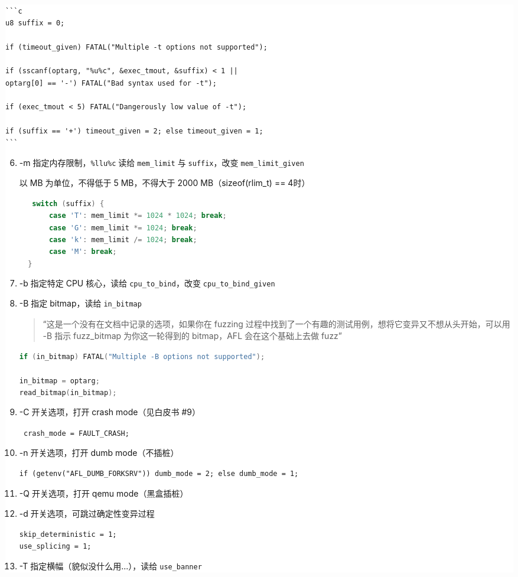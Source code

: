     ```c
    u8 suffix = 0;
    
    if (timeout_given) FATAL("Multiple -t options not supported");
    
    if (sscanf(optarg, "%u%c", &exec_tmout, &suffix) < 1 ||
    optarg[0] == '-') FATAL("Bad syntax used for -t");
    
    if (exec_tmout < 5) FATAL("Dangerously low value of -t");
    
    if (suffix == '+') timeout_given = 2; else timeout_given = 1;
    ```

6. -m 指定内存限制，`%llu%c` 读给 `mem_limit` 与 `suffix`，改变 `mem_limit_given` 

     以 MB 为单位，不得低于 5 MB，不得大于 2000 MB（sizeof(rlim_t) == 4时）

     ```c
        switch (suffix) {
        	case 'T': mem_limit *= 1024 * 1024; break;
        	case 'G': mem_limit *= 1024; break;
        	case 'k': mem_limit /= 1024; break;
        	case 'M': break;
       }
     ```

7. -b 指定特定 CPU 核心，读给 `cpu_to_bind`，改变 `cpu_to_bind_given`

   

8. -B 指定 bitmap，读给 `in_bitmap`

	> “这是一个没有在文档中记录的选项，如果你在 fuzzing 过程中找到了一个有趣的测试用例，想将它变异又不想从头开始，可以用 -B 指示 fuzz_bitmap 为你这一轮得到的 bitmap，AFL 会在这个基础上去做 fuzz”

    ```c
    if (in_bitmap) FATAL("Multiple -B options not supported");

    in_bitmap = optarg;
    read_bitmap(in_bitmap);
    ```

9. -C 开关选项，打开 crash mode（见白皮书 #9）

		crash_mode = FAULT_CRASH;

10. -n 开关选项，打开 dumb mode（不插桩）

		if (getenv("AFL_DUMB_FORKSRV")) dumb_mode = 2; else dumb_mode = 1;

11. -Q 开关选项，打开 qemu mode（黑盒插桩）

    

12. -d 开关选项，可跳过确定性变异过程

	    skip_deterministic = 1;
	    use_splicing = 1;

13. -T 指定横幅（貌似没什么用...），读给 `use_banner`


